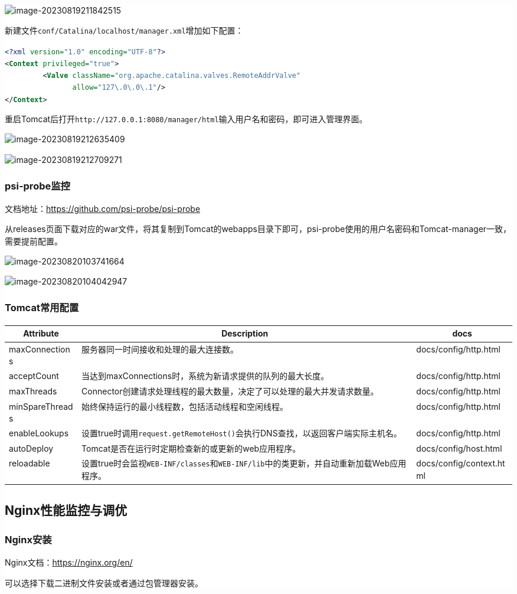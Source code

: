 ![image-20230819211842515](https://cdn.jsdelivr.net/gh/xianglin2020/gallery@master//202308192127488.png)

新建文件`conf/Catalina/localhost/manager.xml`增加如下配置：

```xml
<?xml version="1.0" encoding="UTF-8"?>
<Context privileged="true">
         <Valve className="org.apache.catalina.valves.RemoteAddrValve"
                allow="127\.0\.0\.1"/>
</Context>

```

重启Tomcat后打开`http://127.0.0.1:8080/manager/html`输入用户名和密码，即可进入管理界面。

![image-20230819212635409](https://cdn.jsdelivr.net/gh/xianglin2020/gallery@master//202308192128190.png)

![image-20230819212709271](https://cdn.jsdelivr.net/gh/xianglin2020/gallery@master//202308192127514.png)

### psi-probe监控

文档地址：https://github.com/psi-probe/psi-probe

从releases页面下载对应的war文件，将其复制到Tomcat的webapps目录下即可，psi-probe使用的用户名密码和Tomcat-manager一致，需要提前配置。

![image-20230820103741664](https://cdn.jsdelivr.net/gh/xianglin2020/gallery@master//202308201037796.png)

![image-20230820104042947](https://cdn.jsdelivr.net/gh/xianglin2020/gallery@master//202308201040050.png)

### Tomcat常用配置

| Attribute       | Description                                                  | docs                     |
| --------------- | ------------------------------------------------------------ | ------------------------ |
| maxConnections  | 服务器同一时间接收和处理的最大连接数。                       | docs/config/http.html    |
| acceptCount     | 当达到maxConnections时，系统为新请求提供的队列的最大长度。   | docs/config/http.html    |
| maxThreads      | Connector创建请求处理线程的最大数量，决定了可以处理的最大并发请求数量。 | docs/config/http.html    |
| minSpareThreads | 始终保持运行的最小线程数，包括活动线程和空闲线程。           | docs/config/http.html    |
| enableLookups   | 设置true时调用`request.getRemoteHost()`会执行DNS查找，以返回客户端实际主机名。 | docs/config/http.html    |
| autoDeploy      | Tomcat是否在运行时定期检查新的或更新的web应用程序。          | docs/config/host.html    |
| reloadable      | 设置true时会监视`WEB-INF/classes`和`WEB-INF/lib`中的类更新，并自动重新加载Web应用程序。 | docs/config/context.html |

## Nginx性能监控与调优

### Nginx安装

Nginx文档：https://nginx.org/en/

可以选择下载二进制文件安装或者通过包管理器安装。
